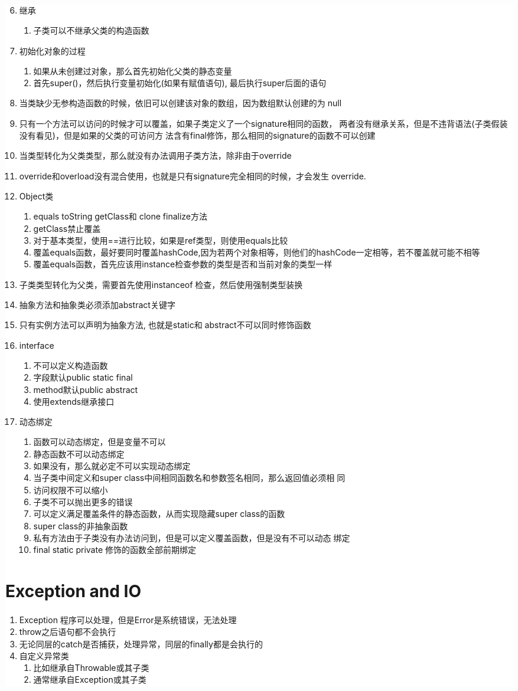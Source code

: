 6. 继承
    1. 子类可以不继承父类的构造函数

7. 初始化对象的过程
    1. 如果从未创建过对象，那么首先初始化父类的静态变量
    2. 首先super()，然后执行变量初始化(如果有赋值语句), 最后执行super后面的语句
8. 当类缺少无参构造函数的时候，依旧可以创建该对象的数组，因为数组默认创建的为
   null
9. 只有一个方法可以访问的时候才可以覆盖，如果子类定义了一个signature相同的函数，
   两者没有继承关系，但是不违背语法(子类假装没有看见)，但是如果的父类的可访问方
   法含有final修饰，那么相同的signature的函数不可以创建
10. 当类型转化为父类类型，那么就没有办法调用子类方法，除非由于override
11. override和overload没有混合使用，也就是只有signature完全相同的时候，才会发生
    override.
12. Object类
    1. equals toString getClass和 clone finalize方法
    2. getClass禁止覆盖
    3. 对于基本类型，使用==进行比较，如果是ref类型，则使用equals比较
    4. 覆盖equals函数，最好要同时覆盖hashCode,因为若两个对象相等，则他们的hashCode一定相等，若不覆盖就可能不相等
    5. 覆盖equals函数，首先应该用instance检查参数的类型是否和当前对象的类型一样
13. 子类类型转化为父类，需要首先使用instanceof 检查，然后使用强制类型装换
14. 抽象方法和抽象类必须添加abstract关键字
15. 只有实例方法可以声明为抽象方法, 也就是static和 abstract不可以同时修饰函数
16. interface
    1. 不可以定义构造函数
    2. 字段默认public static final
    3. method默认public abstract
    4. 使用extends继承接口
17. 动态绑定
    1. 函数可以动态绑定，但是变量不可以
    2. 静态函数不可以动态绑定
    3. 如果没有，那么就必定不可以实现动态绑定
    4. 当子类中间定义和super class中间相同函数名和参数签名相同，那么返回值必须相
       同
    5. 访问权限不可以缩小
    6. 子类不可以抛出更多的错误
    7. 可以定义满足覆盖条件的静态函数，从而实现隐藏super class的函数
    8. super class的非抽象函数
    9. 私有方法由于子类没有办法访问到，但是可以定义覆盖函数，但是没有不可以动态
       绑定
    10. final static private 修饰的函数全部前期绑定





# Exception and IO
1. Exception 程序可以处理，但是Error是系统错误，无法处理
2. throw之后语句都不会执行
3. 无论同层的catch是否捕获，处理异常，同层的finally都是会执行的
4. 自定义异常类
    1. 比如继承自Throwable或其子类
    2. 通常继承自Exception或其子类
